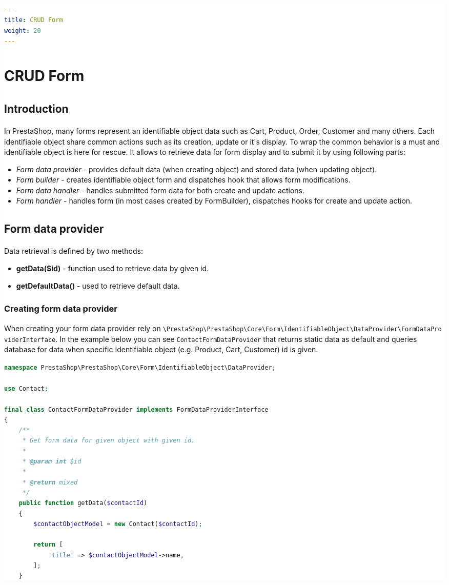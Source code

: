 ```yaml
---
title: CRUD Form
weight: 20
---
```


# CRUD Form

## Introduction

In PrestaShop, many forms represent an identifiable object data such as Cart, Product, Order, Customer and many others.
Each identifiable object share common actions such as its creation, update or it's display. To wrap the common behavior is a must and
identifiable object is here for rescue. It allows to retrieve data for form display and to submit it by using following parts:

* _Form data provider_ - provides default data (when creating object) and stored data (when updating object).
* _Form builder_ - creates identifiable object form and dispatches hook that allows form modifications.
* _Form data handler_ - handles submitted form data for both create and update actions.
* _Form handler_ - handles form (in most cases created by FormBuilder), dispatches hooks for create and update action.

## Form data provider

Data retrieval is defined by two methods:

* **getData($id)** - function used to retrieve data by given id.

* **getDefaultData()** - used to retrieve default data.

### Creating form data provider

When creating your form data provider rely on `\PrestaShop\PrestaShop\Core\Form\IdentifiableObject\DataProvider\FormDataProviderInterface`. In the example below you can see `ContactFormDataProvider` that returns static data as default and queries database for data when specific Identifiable object (e.g. Product, Cart, Customer) id is given.

```php
namespace PrestaShop\PrestaShop\Core\Form\IdentifiableObject\DataProvider;

use Contact;

final class ContactFormDataProvider implements FormDataProviderInterface
{
    /**
     * Get form data for given object with given id.
     *
     * @param int $id
     *
     * @return mixed
     */
    public function getData($contactId)
    {
        $contactObjectModel = new Contact($contactId);

        return [
            'title' => $contactObjectModel->name,
        ];
    }

```